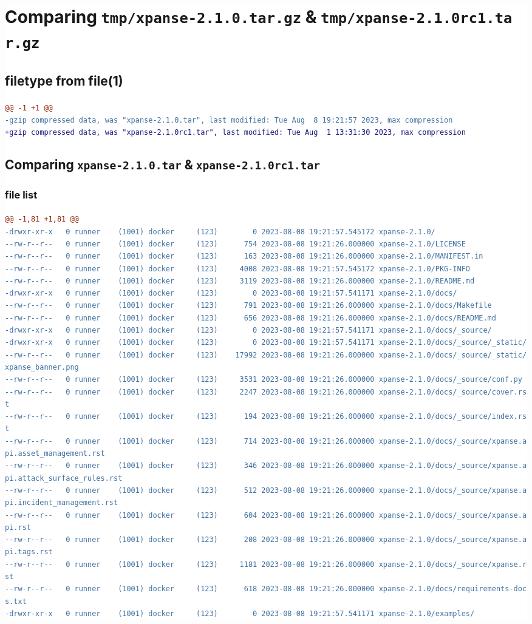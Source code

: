 # Comparing `tmp/xpanse-2.1.0.tar.gz` & `tmp/xpanse-2.1.0rc1.tar.gz`

## filetype from file(1)

```diff
@@ -1 +1 @@
-gzip compressed data, was "xpanse-2.1.0.tar", last modified: Tue Aug  8 19:21:57 2023, max compression
+gzip compressed data, was "xpanse-2.1.0rc1.tar", last modified: Tue Aug  1 13:31:30 2023, max compression
```

## Comparing `xpanse-2.1.0.tar` & `xpanse-2.1.0rc1.tar`

### file list

```diff
@@ -1,81 +1,81 @@
-drwxr-xr-x   0 runner    (1001) docker     (123)        0 2023-08-08 19:21:57.545172 xpanse-2.1.0/
--rw-r--r--   0 runner    (1001) docker     (123)      754 2023-08-08 19:21:26.000000 xpanse-2.1.0/LICENSE
--rw-r--r--   0 runner    (1001) docker     (123)      163 2023-08-08 19:21:26.000000 xpanse-2.1.0/MANIFEST.in
--rw-r--r--   0 runner    (1001) docker     (123)     4008 2023-08-08 19:21:57.545172 xpanse-2.1.0/PKG-INFO
--rw-r--r--   0 runner    (1001) docker     (123)     3119 2023-08-08 19:21:26.000000 xpanse-2.1.0/README.md
-drwxr-xr-x   0 runner    (1001) docker     (123)        0 2023-08-08 19:21:57.541171 xpanse-2.1.0/docs/
--rw-r--r--   0 runner    (1001) docker     (123)      791 2023-08-08 19:21:26.000000 xpanse-2.1.0/docs/Makefile
--rw-r--r--   0 runner    (1001) docker     (123)      656 2023-08-08 19:21:26.000000 xpanse-2.1.0/docs/README.md
-drwxr-xr-x   0 runner    (1001) docker     (123)        0 2023-08-08 19:21:57.541171 xpanse-2.1.0/docs/_source/
-drwxr-xr-x   0 runner    (1001) docker     (123)        0 2023-08-08 19:21:57.541171 xpanse-2.1.0/docs/_source/_static/
--rw-r--r--   0 runner    (1001) docker     (123)    17992 2023-08-08 19:21:26.000000 xpanse-2.1.0/docs/_source/_static/xpanse_banner.png
--rw-r--r--   0 runner    (1001) docker     (123)     3531 2023-08-08 19:21:26.000000 xpanse-2.1.0/docs/_source/conf.py
--rw-r--r--   0 runner    (1001) docker     (123)     2247 2023-08-08 19:21:26.000000 xpanse-2.1.0/docs/_source/cover.rst
--rw-r--r--   0 runner    (1001) docker     (123)      194 2023-08-08 19:21:26.000000 xpanse-2.1.0/docs/_source/index.rst
--rw-r--r--   0 runner    (1001) docker     (123)      714 2023-08-08 19:21:26.000000 xpanse-2.1.0/docs/_source/xpanse.api.asset_management.rst
--rw-r--r--   0 runner    (1001) docker     (123)      346 2023-08-08 19:21:26.000000 xpanse-2.1.0/docs/_source/xpanse.api.attack_surface_rules.rst
--rw-r--r--   0 runner    (1001) docker     (123)      512 2023-08-08 19:21:26.000000 xpanse-2.1.0/docs/_source/xpanse.api.incident_management.rst
--rw-r--r--   0 runner    (1001) docker     (123)      604 2023-08-08 19:21:26.000000 xpanse-2.1.0/docs/_source/xpanse.api.rst
--rw-r--r--   0 runner    (1001) docker     (123)      208 2023-08-08 19:21:26.000000 xpanse-2.1.0/docs/_source/xpanse.api.tags.rst
--rw-r--r--   0 runner    (1001) docker     (123)     1181 2023-08-08 19:21:26.000000 xpanse-2.1.0/docs/_source/xpanse.rst
--rw-r--r--   0 runner    (1001) docker     (123)      618 2023-08-08 19:21:26.000000 xpanse-2.1.0/docs/requirements-docs.txt
-drwxr-xr-x   0 runner    (1001) docker     (123)        0 2023-08-08 19:21:57.541171 xpanse-2.1.0/examples/
```